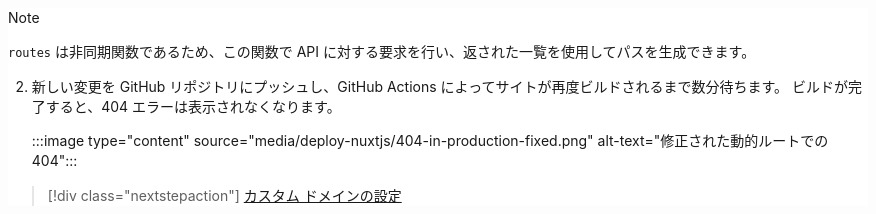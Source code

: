    > [!NOTE]
   > `routes` は非同期関数であるため、この関数で API に対する要求を行い、返された一覧を使用してパスを生成できます。

2. 新しい変更を GitHub リポジトリにプッシュし、GitHub Actions によってサイトが再度ビルドされるまで数分待ちます。 ビルドが完了すると、404 エラーは表示されなくなります。

   :::image type="content" source="media/deploy-nuxtjs/404-in-production-fixed.png" alt-text="修正された動的ルートでの 404":::

> [!div class="nextstepaction"]
> [カスタム ドメインの設定](custom-domain.md)
